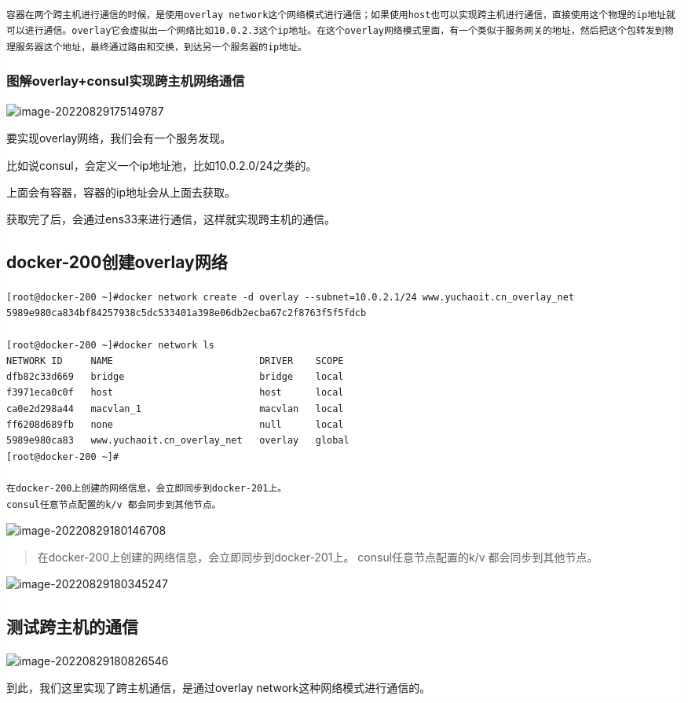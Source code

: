 ```
容器在两个跨主机进行通信的时候，是使用overlay network这个网络模式进行通信；如果使用host也可以实现跨主机进行通信，直接使用这个物理的ip地址就可以进行通信。overlay它会虚拟出一个网络比如10.0.2.3这个ip地址。在这个overlay网络模式里面，有一个类似于服务网关的地址，然后把这个包转发到物理服务器这个地址，最终通过路由和交换，到达另一个服务器的ip地址。
```

### 图解overlay+consul实现跨主机网络通信

![image-20220829175149787](http://book.bikongge.com/sre/2024-linux/image-20220829175149787.png)

要实现overlay网络，我们会有一个服务发现。

比如说consul，会定义一个ip地址池，比如10.0.2.0/24之类的。

上面会有容器，容器的ip地址会从上面去获取。

获取完了后，会通过ens33来进行通信，这样就实现跨主机的通信。

## docker-200创建overlay网络

```
[root@docker-200 ~]#docker network create -d overlay --subnet=10.0.2.1/24 www.yuchaoit.cn_overlay_net 
5989e980ca834bf84257938c5dc533401a398e06db2ecba67c2f8763f5f5fdcb

[root@docker-200 ~]#docker network ls
NETWORK ID     NAME                          DRIVER    SCOPE
dfb82c33d669   bridge                        bridge    local
f3971eca0c0f   host                          host      local
ca0e2d298a44   macvlan_1                     macvlan   local
ff6208d689fb   none                          null      local
5989e980ca83   www.yuchaoit.cn_overlay_net   overlay   global
[root@docker-200 ~]#

在docker-200上创建的网络信息，会立即同步到docker-201上。
consul任意节点配置的k/v 都会同步到其他节点。
```

![image-20220829180146708](http://book.bikongge.com/sre/2024-linux/image-20220829180146708.png)

> 在docker-200上创建的网络信息，会立即同步到docker-201上。 consul任意节点配置的k/v 都会同步到其他节点。

![image-20220829180345247](http://book.bikongge.com/sre/2024-linux/image-20220829180345247.png)

## 测试跨主机的通信

![image-20220829180826546](http://book.bikongge.com/sre/2024-linux/image-20220829180826546.png)

到此，我们这里实现了跨主机通信，是通过overlay network这种网络模式进行通信的。